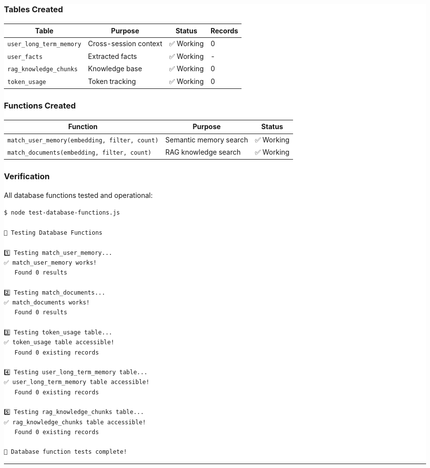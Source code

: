 ### Tables Created

| Table | Purpose | Status | Records |
|-------|---------|--------|---------|
| `user_long_term_memory` | Cross-session context | ✅ Working | 0 |
| `user_facts` | Extracted facts | ✅ Working | - |
| `rag_knowledge_chunks` | Knowledge base | ✅ Working | 0 |
| `token_usage` | Token tracking | ✅ Working | 0 |

### Functions Created

| Function | Purpose | Status |
|----------|---------|--------|
| `match_user_memory(embedding, filter, count)` | Semantic memory search | ✅ Working |
| `match_documents(embedding, filter, count)` | RAG knowledge search | ✅ Working |

### Verification

All database functions tested and operational:

```bash
$ node test-database-functions.js

🧪 Testing Database Functions

1️⃣ Testing match_user_memory...
✅ match_user_memory works!
   Found 0 results

2️⃣ Testing match_documents...
✅ match_documents works!
   Found 0 results

3️⃣ Testing token_usage table...
✅ token_usage table accessible!
   Found 0 existing records

4️⃣ Testing user_long_term_memory table...
✅ user_long_term_memory table accessible!
   Found 0 existing records

5️⃣ Testing rag_knowledge_chunks table...
✅ rag_knowledge_chunks table accessible!
   Found 0 existing records

🎉 Database function tests complete!
```

---